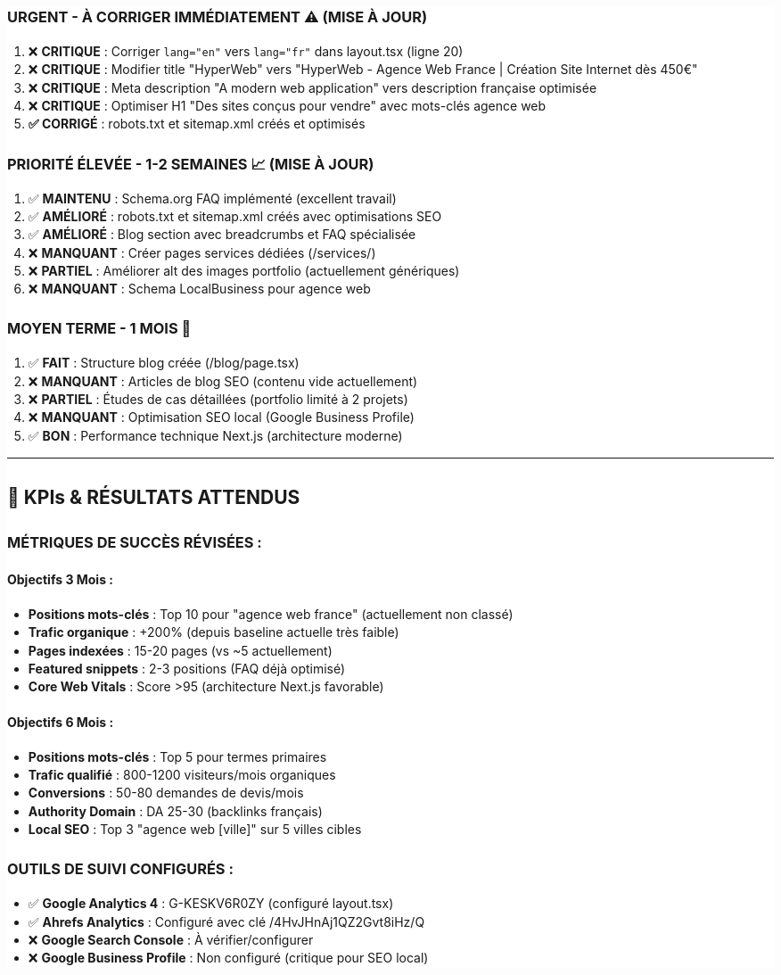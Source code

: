 ### **URGENT - À CORRIGER IMMÉDIATEMENT** ⚠️ (MISE À JOUR)
1. ❌ **CRITIQUE** : Corriger `lang="en"` vers `lang="fr"` dans layout.tsx (ligne 20)
2. ❌ **CRITIQUE** : Modifier title "HyperWeb" vers "HyperWeb - Agence Web France | Création Site Internet dès 450€"
3. ❌ **CRITIQUE** : Meta description "A modern web application" vers description française optimisée
4. ❌ **CRITIQUE** : Optimiser H1 "Des sites conçus pour vendre" avec mots-clés agence web
5. **✅ CORRIGÉ** : robots.txt et sitemap.xml créés et optimisés

### **PRIORITÉ ÉLEVÉE - 1-2 SEMAINES** 📈 (MISE À JOUR)
1. ✅ **MAINTENU** : Schema.org FAQ implémenté (excellent travail)
2. ✅ **AMÉLIORÉ** : robots.txt et sitemap.xml créés avec optimisations SEO
3. ✅ **AMÉLIORÉ** : Blog section avec breadcrumbs et FAQ spécialisée
4. ❌ **MANQUANT** : Créer pages services dédiées (/services/)
5. ❌ **PARTIEL** : Améliorer alt des images portfolio (actuellement génériques)
6. ❌ **MANQUANT** : Schema LocalBusiness pour agence web

### **MOYEN TERME - 1 MOIS** 🎯
1. ✅ **FAIT** : Structure blog créée (/blog/page.tsx)
2. ❌ **MANQUANT** : Articles de blog SEO (contenu vide actuellement)
3. ❌ **PARTIEL** : Études de cas détaillées (portfolio limité à 2 projets)
4. ❌ **MANQUANT** : Optimisation SEO local (Google Business Profile)
5. ✅ **BON** : Performance technique Next.js (architecture moderne)

---

## 🎯 KPIs & RÉSULTATS ATTENDUS

### **MÉTRIQUES DE SUCCÈS RÉVISÉES** :

#### **Objectifs 3 Mois** :
- **Positions mots-clés** : Top 10 pour "agence web france" (actuellement non classé)
- **Trafic organique** : +200% (depuis baseline actuelle très faible)
- **Pages indexées** : 15-20 pages (vs ~5 actuellement)
- **Featured snippets** : 2-3 positions (FAQ déjà optimisé)
- **Core Web Vitals** : Score >95 (architecture Next.js favorable)

#### **Objectifs 6 Mois** :
- **Positions mots-clés** : Top 5 pour termes primaires
- **Trafic qualifié** : 800-1200 visiteurs/mois organiques
- **Conversions** : 50-80 demandes de devis/mois
- **Authority Domain** : DA 25-30 (backlinks français)
- **Local SEO** : Top 3 "agence web [ville]" sur 5 villes cibles

### **OUTILS DE SUIVI CONFIGURÉS** :
- ✅ **Google Analytics 4** : G-KESKV6R0ZY (configuré layout.tsx)
- ✅ **Ahrefs Analytics** : Configuré avec clé /4HvJHnAj1QZ2Gvt8iHz/Q
- ❌ **Google Search Console** : À vérifier/configurer
- ❌ **Google Business Profile** : Non configuré (critique pour SEO local)
